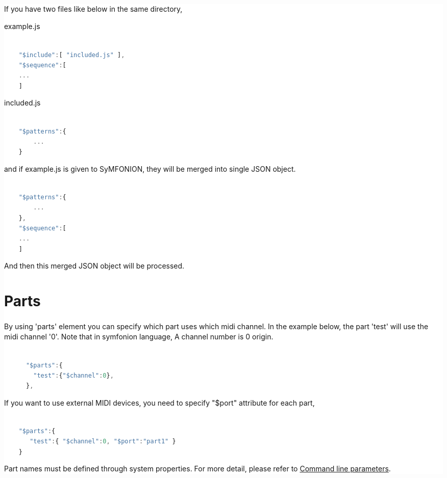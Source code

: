 If you have two files like below in the same directory,

example.js
```javascript

    "$include":[ "included.js" ],
    "$sequence":[
    ...
    ]
```

included.js
```javascript

    "$patterns":{
        ...
    }
```

and if example.js is given to SyMFONION, they will be merged into single JSON object.

```javascript

    "$patterns":{
        ...
    },
    "$sequence":[
    ...
    ]
```

And then this merged JSON object will be processed.


# Parts #
By using 'parts' element you can specify which part uses which midi channel. In the example below, the part 'test' will use the midi channel '0'. Note that in symfonion language, A channel number is 0 origin.

```javascript

      "$parts":{
        "test":{"$channel":0},
      },
```

If you want to use external MIDI devices, you need to specify "$port" attribute for each part,

```javascript

    "$parts":{
       "test":{ "$channel":0, "$port":"part1" }
    }
```

Part names must be defined through system properties. For more detail, please refer to [Command line parameters](CLI.md).
